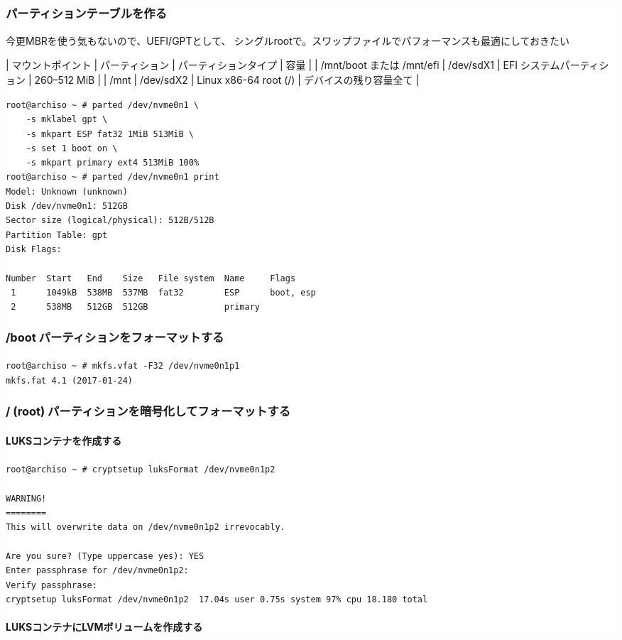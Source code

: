 ### パーティションテーブルを作る

今更MBRを使う気もないので、UEFI/GPTとして、
シングルrootで。スワップファイルでパフォーマンスも最適にしておきたい

| マウントポイント | パーティション | パーティションタイプ | 容量 |
| /mnt/boot または /mnt/efi | /dev/sdX1 | EFI システムパーティション | 260–512 MiB |
| /mnt | /dev/sdX2 | Linux x86-64 root (/) | デバイスの残り容量全て |

```console
root@archiso ~ # parted /dev/nvme0n1 \
    -s mklabel gpt \
    -s mkpart ESP fat32 1MiB 513MiB \
    -s set 1 boot on \
    -s mkpart primary ext4 513MiB 100%
root@archiso ~ # parted /dev/nvme0n1 print
Model: Unknown (unknown)
Disk /dev/nvme0n1: 512GB
Sector size (logical/physical): 512B/512B
Partition Table: gpt
Disk Flags:

Number  Start   End    Size   File system  Name     Flags
 1      1049kB  538MB  537MB  fat32        ESP      boot, esp
 2      538MB   512GB  512GB               primary
```

### /boot パーティションをフォーマットする

```console
root@archiso ~ # mkfs.vfat -F32 /dev/nvme0n1p1
mkfs.fat 4.1 (2017-01-24)
```

### / (root) パーティションを暗号化してフォーマットする

#### LUKSコンテナを作成する

```console
root@archiso ~ # cryptsetup luksFormat /dev/nvme0n1p2

WARNING!
========
This will overwrite data on /dev/nvme0n1p2 irrevocably.

Are you sure? (Type uppercase yes): YES
Enter passphrase for /dev/nvme0n1p2: 
Verify passphrase: 
cryptsetup luksFormat /dev/nvme0n1p2  17.04s user 0.75s system 97% cpu 18.180 total
```

#### LUKSコンテナにLVMボリュームを作成する

